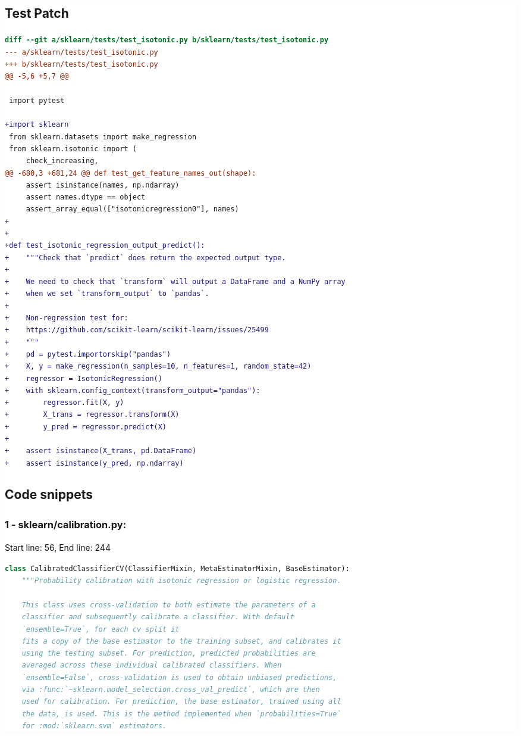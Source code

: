 ## Test Patch

```diff
diff --git a/sklearn/tests/test_isotonic.py b/sklearn/tests/test_isotonic.py
--- a/sklearn/tests/test_isotonic.py
+++ b/sklearn/tests/test_isotonic.py
@@ -5,6 +5,7 @@
 
 import pytest
 
+import sklearn
 from sklearn.datasets import make_regression
 from sklearn.isotonic import (
     check_increasing,
@@ -680,3 +681,24 @@ def test_get_feature_names_out(shape):
     assert isinstance(names, np.ndarray)
     assert names.dtype == object
     assert_array_equal(["isotonicregression0"], names)
+
+
+def test_isotonic_regression_output_predict():
+    """Check that `predict` does return the expected output type.
+
+    We need to check that `transform` will output a DataFrame and a NumPy array
+    when we set `transform_output` to `pandas`.
+
+    Non-regression test for:
+    https://github.com/scikit-learn/scikit-learn/issues/25499
+    """
+    pd = pytest.importorskip("pandas")
+    X, y = make_regression(n_samples=10, n_features=1, random_state=42)
+    regressor = IsotonicRegression()
+    with sklearn.config_context(transform_output="pandas"):
+        regressor.fit(X, y)
+        X_trans = regressor.transform(X)
+        y_pred = regressor.predict(X)
+
+    assert isinstance(X_trans, pd.DataFrame)
+    assert isinstance(y_pred, np.ndarray)

```


## Code snippets

### 1 - sklearn/calibration.py:

Start line: 56, End line: 244

```python
class CalibratedClassifierCV(ClassifierMixin, MetaEstimatorMixin, BaseEstimator):
    """Probability calibration with isotonic regression or logistic regression.

    This class uses cross-validation to both estimate the parameters of a
    classifier and subsequently calibrate a classifier. With default
    `ensemble=True`, for each cv split it
    fits a copy of the base estimator to the training subset, and calibrates it
    using the testing subset. For prediction, predicted probabilities are
    averaged across these individual calibrated classifiers. When
    `ensemble=False`, cross-validation is used to obtain unbiased predictions,
    via :func:`~sklearn.model_selection.cross_val_predict`, which are then
    used for calibration. For prediction, the base estimator, trained using all
    the data, is used. This is the method implemented when `probabilities=True`
    for :mod:`sklearn.svm` estimators.
```